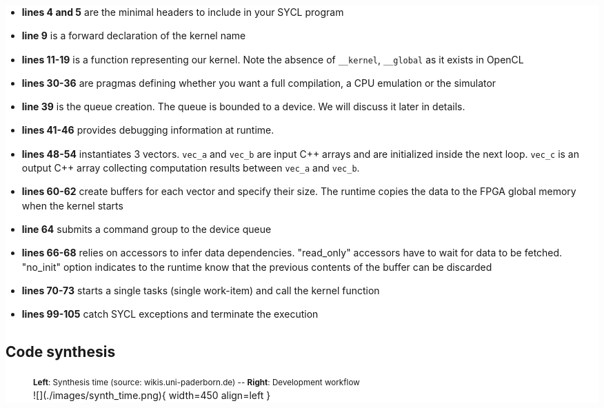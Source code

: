 * **lines 4 and 5** are the minimal headers to include in your SYCL program

* **line 9** is a forward declaration of the kernel name

* **lines 11-19** is a function representing our kernel. Note the absence of `__kernel`, `__global` as it exists in OpenCL

* **lines 30-36** are pragmas defining whether you want a full compilation, a CPU emulation or the simulator

* **line 39** is the queue creation. The queue is bounded to a device. We will discuss it later in details.

* **lines 41-46** provides debugging information at runtime.

* **lines 48-54** instantiates 3 vectors. `vec_a` and `vec_b` are input C++ arrays and are initialized inside the next loop. `vec_c` is an output C++ array collecting computation results between `vec_a` and `vec_b`.

* **lines 60-62** create buffers for each vector and specify their size. The runtime copies the data to the FPGA global memory when the kernel starts

* **line 64** submits a command group to the device queue

* **lines 66-68** relies on accessors to infer data dependencies. "read_only" accessors have to wait for data to be fetched. "no_init" option indicates to the runtime know that the previous contents of the buffer can be discarded

* **lines 70-73** starts a single tasks (single work-item) and call the kernel function

* **lines 99-105** catch SYCL exceptions and terminate the execution

## Code synthesis

<figure markdown>
<figcaption><small><b>Left</b>: Synthesis time (source: wikis.uni-paderborn.de) -- <b>Right</b>: Development workflow</small></figcaption>
![](./images/synth_time.png){ width=450 align=left }